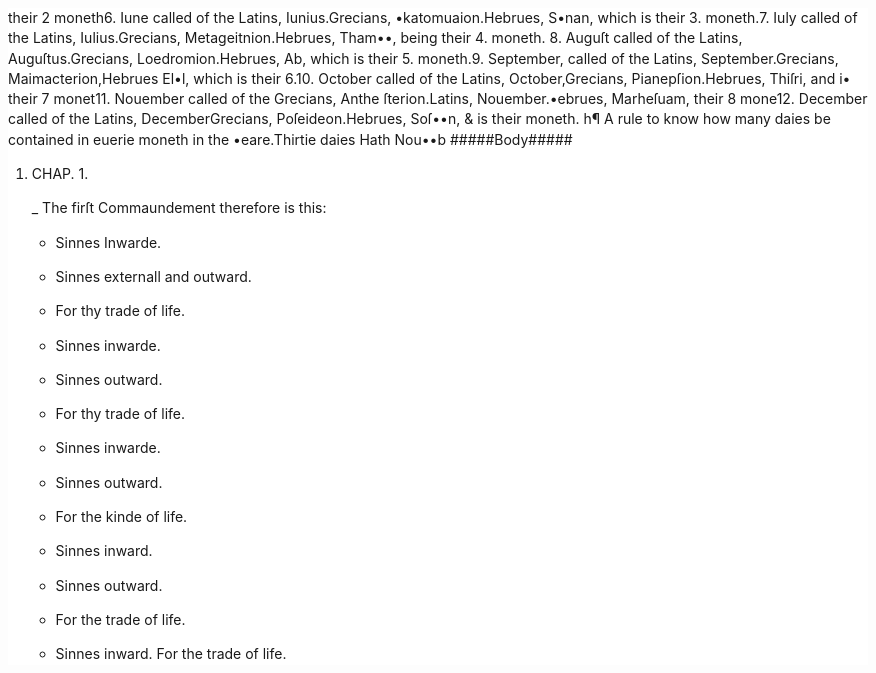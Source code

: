 their 2 moneth6. Iune called
of the
Latins, Iunius.Grecians, •katomuaion.Hebrues, S•nan, which is
their 3. moneth.7. Iuly called
of the
Latins, Iulius.Grecians, Metageitnion.Hebrues, Tham••, being
their 4. moneth.
8. Auguſt called
of the
Latins, Auguſtus.Grecians, Loedromion.Hebrues, Ab, which is
their 5. moneth.9. September,
called of the
Latins, September.Grecians, Maimacterion,Hebrues El•l, which is
their 6.10. October
called of the
Latins, October,Grecians, Pianepſion.Hebrues, Thiſri, and i•
their 7 monet11. Nouember
called of the
Grecians, Anthe ſterion.Latins, Nouember.•ebrues, Marheſuam,
their 8 mone12. December
called of the
Latins, DecemberGrecians, Poſeideon.Hebrues, Soſ••n, & is
their moneth.
h¶ A rule to know how many daies be
contained in euerie moneth in
the •eare.Thirtie daies Hath Nou••b
#####Body#####

1. CHAP. 1.

    _ The firſt Commaundement
therefore is this:

      * Sinnes Inwarde.

      * Sinnes externall and outward.

      * For thy trade of life.

      * Sinnes inwarde.

      * Sinnes outward.

      * For thy trade of life.

      * Sinnes inwarde.

      * Sinnes outward.

      * For the kinde of life.

      * Sinnes inward.

      * Sinnes outward.

      * For the trade of life.

      * Sinnes inward. For the trade
of life.

